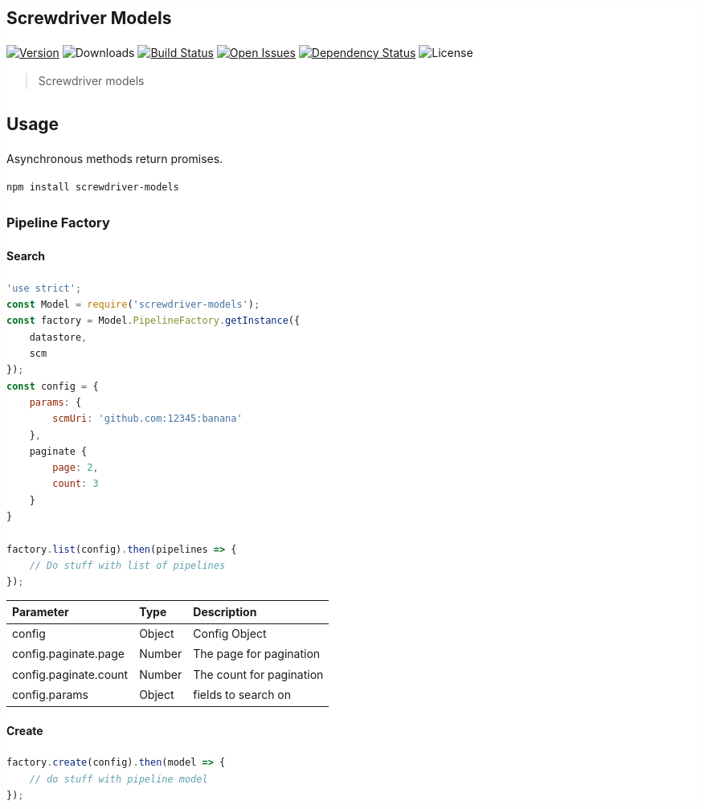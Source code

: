 ## Screwdriver Models
[![Version][npm-image]][npm-url] ![Downloads][downloads-image] [![Build Status][status-image]][status-url] [![Open Issues][issues-image]][issues-url] [![Dependency Status][daviddm-image]][daviddm-url] ![License][license-image]

> Screwdriver models

## Usage
Asynchronous methods return promises.

```bash
npm install screwdriver-models
```

### Pipeline Factory
#### Search
```js
'use strict';
const Model = require('screwdriver-models');
const factory = Model.PipelineFactory.getInstance({
    datastore,
    scm
});
const config = {
    params: {
        scmUri: 'github.com:12345:banana'
    },
    paginate {
        page: 2,
        count: 3
    }
}

factory.list(config).then(pipelines => {
    // Do stuff with list of pipelines
});
```

| Parameter        | Type  |  Description |
| :-------------   | :---- | :-------------|
| config        | Object | Config Object |
| config.paginate.page | Number | The page for pagination |
| config.paginate.count | Number | The count for pagination |
| config.params | Object | fields to search on |

#### Create
```js
factory.create(config).then(model => {
    // do stuff with pipeline model
});
```


[npm-image]: https://img.shields.io/npm/v/screwdriver-models.svg
[npm-url]: https://npmjs.org/package/screwdriver-models
[downloads-image]: https://img.shields.io/npm/dt/screwdriver-models.svg
[license-image]: https://img.shields.io/npm/l/screwdriver-models.svg
[issues-image]: https://img.shields.io/github/issues/screwdriver-cd/screwdriver.svg
[issues-url]: https://github.com/screwdriver-cd/screwdriver/issues
[status-image]: https://cd.screwdriver.cd/pipelines/9/badge
[status-url]: https://cd.screwdriver.cd/pipelines/9
[daviddm-image]: https://david-dm.org/screwdriver-cd/models.svg?theme=shields.io
[daviddm-url]: https://david-dm.org/screwdriver-cd/models